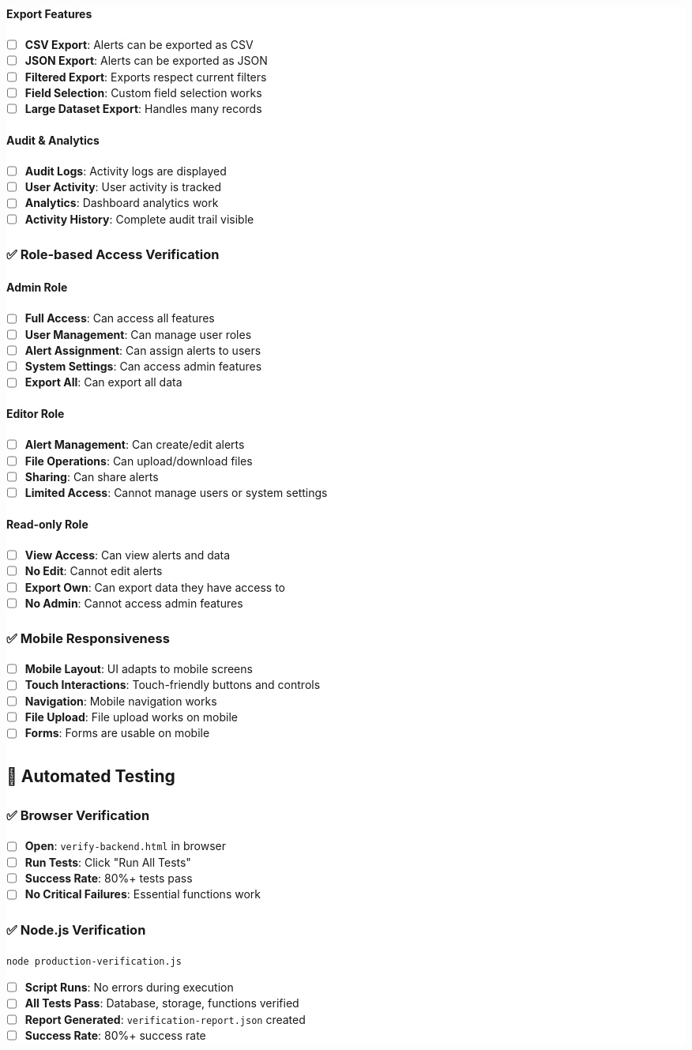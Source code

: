 #### Export Features
- [ ] **CSV Export**: Alerts can be exported as CSV
- [ ] **JSON Export**: Alerts can be exported as JSON
- [ ] **Filtered Export**: Exports respect current filters
- [ ] **Field Selection**: Custom field selection works
- [ ] **Large Dataset Export**: Handles many records

#### Audit & Analytics
- [ ] **Audit Logs**: Activity logs are displayed
- [ ] **User Activity**: User activity is tracked
- [ ] **Analytics**: Dashboard analytics work
- [ ] **Activity History**: Complete audit trail visible

### ✅ Role-based Access Verification

#### Admin Role
- [ ] **Full Access**: Can access all features
- [ ] **User Management**: Can manage user roles
- [ ] **Alert Assignment**: Can assign alerts to users
- [ ] **System Settings**: Can access admin features
- [ ] **Export All**: Can export all data

#### Editor Role
- [ ] **Alert Management**: Can create/edit alerts
- [ ] **File Operations**: Can upload/download files
- [ ] **Sharing**: Can share alerts
- [ ] **Limited Access**: Cannot manage users or system settings

#### Read-only Role
- [ ] **View Access**: Can view alerts and data
- [ ] **No Edit**: Cannot edit alerts
- [ ] **Export Own**: Can export data they have access to
- [ ] **No Admin**: Cannot access admin features

### ✅ Mobile Responsiveness
- [ ] **Mobile Layout**: UI adapts to mobile screens
- [ ] **Touch Interactions**: Touch-friendly buttons and controls
- [ ] **Navigation**: Mobile navigation works
- [ ] **File Upload**: File upload works on mobile
- [ ] **Forms**: Forms are usable on mobile

## 🧪 Automated Testing

### ✅ Browser Verification
- [ ] **Open**: `verify-backend.html` in browser
- [ ] **Run Tests**: Click "Run All Tests"
- [ ] **Success Rate**: 80%+ tests pass
- [ ] **No Critical Failures**: Essential functions work

### ✅ Node.js Verification
```bash
node production-verification.js
```
- [ ] **Script Runs**: No errors during execution
- [ ] **All Tests Pass**: Database, storage, functions verified
- [ ] **Report Generated**: `verification-report.json` created
- [ ] **Success Rate**: 80%+ success rate

